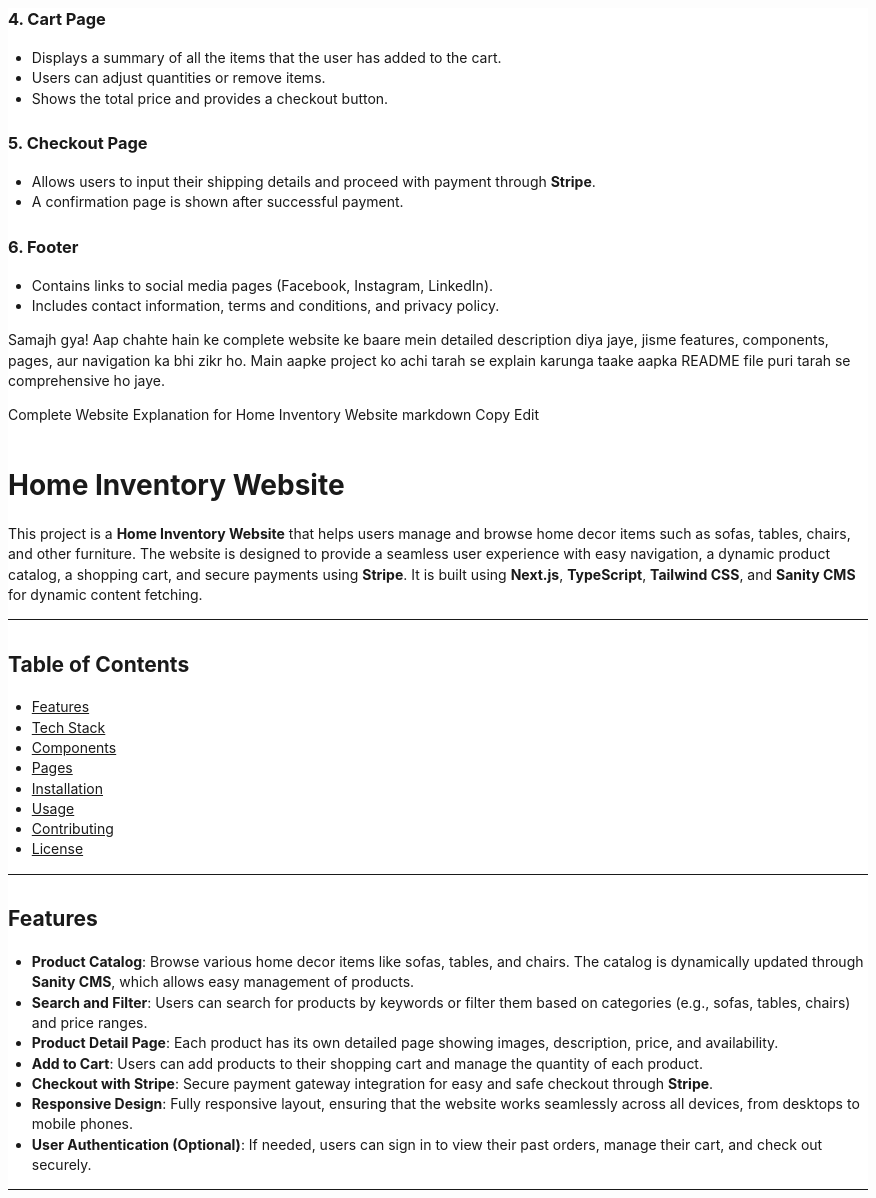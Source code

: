### 4. **Cart Page**
   - Displays a summary of all the items that the user has added to the cart.
   - Users can adjust quantities or remove items.
   - Shows the total price and provides a checkout button.

### 5. **Checkout Page**
   - Allows users to input their shipping details and proceed with payment through **Stripe**.
   - A confirmation page is shown after successful payment.

### 6. **Footer**
   - Contains links to social media pages (Facebook, Instagram, LinkedIn).
   - Includes contact information, terms and conditions, and privacy policy.


Samajh gya! Aap chahte hain ke complete website ke baare mein detailed description diya jaye, jisme features, components, pages, aur navigation ka bhi zikr ho. Main aapke project ko achi tarah se explain karunga taake aapka README file puri tarah se comprehensive ho jaye.

Complete Website Explanation for Home Inventory Website
markdown
Copy
Edit
# Home Inventory Website

This project is a **Home Inventory Website** that helps users manage and browse home decor items such as sofas, tables, chairs, and other furniture. The website is designed to provide a seamless user experience with easy navigation, a dynamic product catalog, a shopping cart, and secure payments using **Stripe**. It is built using **Next.js**, **TypeScript**, **Tailwind CSS**, and **Sanity CMS** for dynamic content fetching.

---

## Table of Contents

- [Features](#features)
- [Tech Stack](#tech-stack)
- [Components](#components)
- [Pages](#pages)
- [Installation](#installation)
- [Usage](#usage)
- [Contributing](#contributing)
- [License](#license)

---

## Features

- **Product Catalog**: Browse various home decor items like sofas, tables, and chairs. The catalog is dynamically updated through **Sanity CMS**, which allows easy management of products.
- **Search and Filter**: Users can search for products by keywords or filter them based on categories (e.g., sofas, tables, chairs) and price ranges.
- **Product Detail Page**: Each product has its own detailed page showing images, description, price, and availability.
- **Add to Cart**: Users can add products to their shopping cart and manage the quantity of each product.
- **Checkout with Stripe**: Secure payment gateway integration for easy and safe checkout through **Stripe**.
- **Responsive Design**: Fully responsive layout, ensuring that the website works seamlessly across all devices, from desktops to mobile phones.
- **User Authentication (Optional)**: If needed, users can sign in to view their past orders, manage their cart, and check out securely.

---